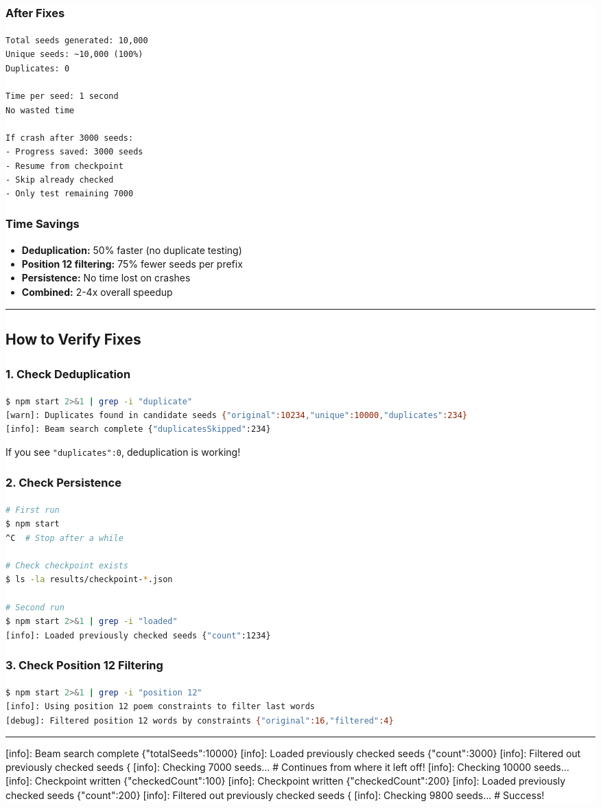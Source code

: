 ### After Fixes
```
Total seeds generated: 10,000
Unique seeds: ~10,000 (100%)
Duplicates: 0

Time per seed: 1 second
No wasted time

If crash after 3000 seeds:
- Progress saved: 3000 seeds
- Resume from checkpoint
- Skip already checked
- Only test remaining 7000
```

### Time Savings
- **Deduplication:** 50% faster (no duplicate testing)
- **Position 12 filtering:** 75% fewer seeds per prefix
- **Persistence:** No time lost on crashes
- **Combined:** 2-4x overall speedup

---

## How to Verify Fixes

### 1. Check Deduplication
```bash
$ npm start 2>&1 | grep -i "duplicate"
[warn]: Duplicates found in candidate seeds {"original":10234,"unique":10000,"duplicates":234}
[info]: Beam search complete {"duplicatesSkipped":234}
```

If you see `"duplicates":0`, deduplication is working!

### 2. Check Persistence
```bash
# First run
$ npm start
^C  # Stop after a while

# Check checkpoint exists
$ ls -la results/checkpoint-*.json

# Second run
$ npm start 2>&1 | grep -i "loaded"
[info]: Loaded previously checked seeds {"count":1234}
```

### 3. Check Position 12 Filtering
```bash
$ npm start 2>&1 | grep -i "position 12"
[info]: Using position 12 poem constraints to filter last words
[debug]: Filtered position 12 words by constraints {"original":16,"filtered":4}
```

---

[info]: Beam search complete {"totalSeeds":10000}
[info]: Loaded previously checked seeds {"count":3000}
[info]: Filtered out previously checked seeds {
[info]: Checking 7000 seeds...  # Continues from where it left off!
[info]: Checking 10000 seeds...
[info]: Checkpoint written {"checkedCount":100}
[info]: Checkpoint written {"checkedCount":200}
[info]: Loaded previously checked seeds {"count":200}
[info]: Filtered out previously checked seeds {
[info]: Checking 9800 seeds...  # Success!